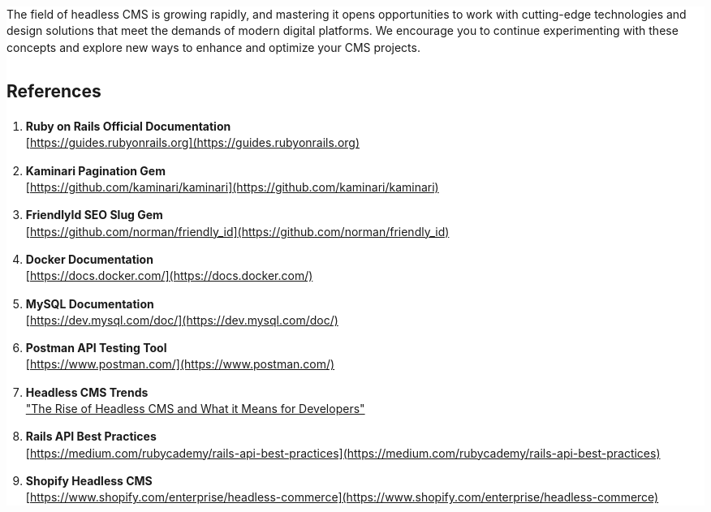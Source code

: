 The field of headless CMS is growing rapidly, and mastering it opens opportunities to work with cutting-edge technologies and design solutions that meet the demands of modern digital platforms. We encourage you to continue experimenting with these concepts and explore new ways to enhance and optimize your CMS projects.

## References

1. **Ruby on Rails Official Documentation**  
   [https://guides.rubyonrails.org](https://guides.rubyonrails.org)  

2. **Kaminari Pagination Gem**  
   [https://github.com/kaminari/kaminari](https://github.com/kaminari/kaminari)  

3. **FriendlyId SEO Slug Gem**  
   [https://github.com/norman/friendly_id](https://github.com/norman/friendly_id)  

4. **Docker Documentation**  
   [https://docs.docker.com/](https://docs.docker.com/)  

5. **MySQL Documentation**  
   [https://dev.mysql.com/doc/](https://dev.mysql.com/doc/)  

6. **Postman API Testing Tool**  
   [https://www.postman.com/](https://www.postman.com/)  

7. **Headless CMS Trends**  
   ["The Rise of Headless CMS and What it Means for Developers"](https://www.smashingmagazine.com)  

8. **Rails API Best Practices**  
    [https://medium.com/rubycademy/rails-api-best-practices](https://medium.com/rubycademy/rails-api-best-practices)  

9. **Shopify Headless CMS**  
    [https://www.shopify.com/enterprise/headless-commerce](https://www.shopify.com/enterprise/headless-commerce)
